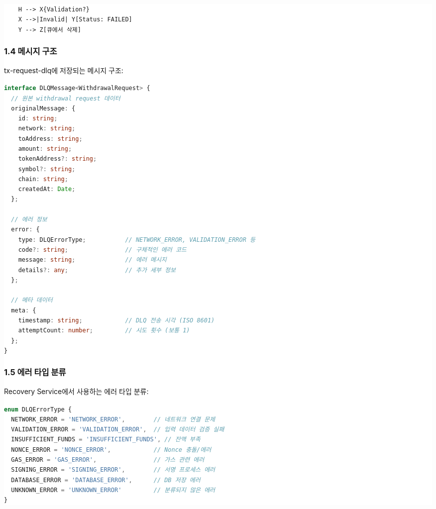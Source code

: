 ```mermaid
    H --> X{Validation?}
    X -->|Invalid| Y[Status: FAILED]
    Y --> Z[큐에서 삭제]
```

### 1.4 메시지 구조

tx-request-dlq에 저장되는 메시지 구조:

```typescript
interface DLQMessage<WithdrawalRequest> {
  // 원본 withdrawal request 데이터
  originalMessage: {
    id: string;
    network: string;
    toAddress: string;
    amount: string;
    tokenAddress?: string;
    symbol?: string;
    chain: string;
    createdAt: Date;
  };
  
  // 에러 정보
  error: {
    type: DLQErrorType;           // NETWORK_ERROR, VALIDATION_ERROR 등
    code?: string;                // 구체적인 에러 코드
    message: string;              // 에러 메시지
    details?: any;                // 추가 세부 정보
  };
  
  // 메타 데이터
  meta: {
    timestamp: string;            // DLQ 전송 시각 (ISO 8601)
    attemptCount: number;         // 시도 횟수 (보통 1)
  };
}
```

### 1.5 에러 타입 분류

Recovery Service에서 사용하는 에러 타입 분류:

```typescript
enum DLQErrorType {
  NETWORK_ERROR = 'NETWORK_ERROR',        // 네트워크 연결 문제
  VALIDATION_ERROR = 'VALIDATION_ERROR',  // 입력 데이터 검증 실패  
  INSUFFICIENT_FUNDS = 'INSUFFICIENT_FUNDS', // 잔액 부족
  NONCE_ERROR = 'NONCE_ERROR',            // Nonce 충돌/에러
  GAS_ERROR = 'GAS_ERROR',                // 가스 관련 에러
  SIGNING_ERROR = 'SIGNING_ERROR',        // 서명 프로세스 에러
  DATABASE_ERROR = 'DATABASE_ERROR',      // DB 저장 에러
  UNKNOWN_ERROR = 'UNKNOWN_ERROR'         // 분류되지 않은 에러
}
```
